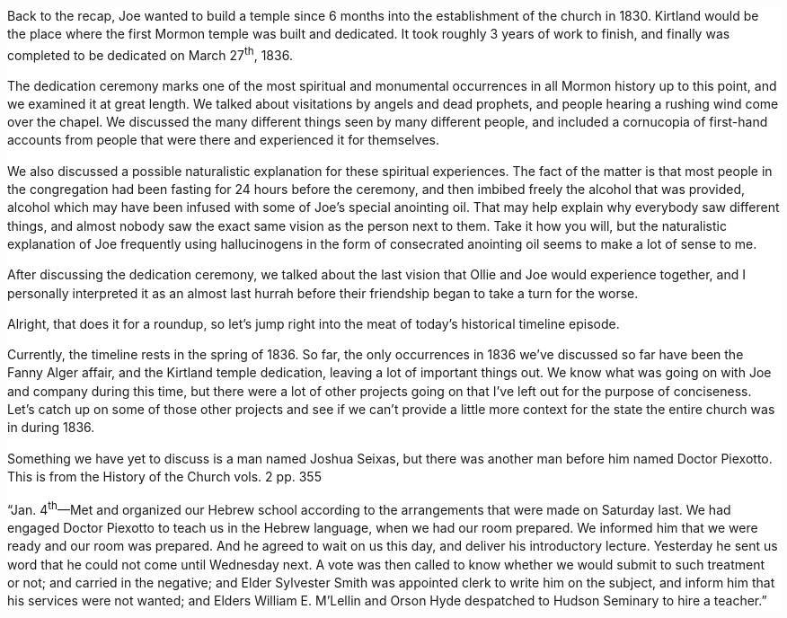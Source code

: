 Back to the recap, Joe wanted to build a temple since 6 months into the
establishment of the church in 1830. Kirtland would be the place where
the first Mormon temple was built and dedicated. It took roughly 3 years
of work to finish, and finally was completed to be dedicated on March
27<sup>th</sup>, 1836.

The dedication ceremony marks one of the most spiritual and monumental
occurrences in all Mormon history up to this point, and we examined it
at great length. We talked about visitations by angels and dead
prophets, and people hearing a rushing wind come over the chapel. We
discussed the many different things seen by many different people, and
included a cornucopia of first-hand accounts from people that were there
and experienced it for themselves.

We also discussed a possible naturalistic explanation for these
spiritual experiences. The fact of the matter is that most people in the
congregation had been fasting for 24 hours before the ceremony, and then
imbibed freely the alcohol that was provided, alcohol which may have
been infused with some of Joe’s special anointing oil. That may help
explain why everybody saw different things, and almost nobody saw the
exact same vision as the person next to them. Take it how you will, but
the naturalistic explanation of Joe frequently using hallucinogens in
the form of consecrated anointing oil seems to make a lot of sense to
me.

After discussing the dedication ceremony, we talked about the last
vision that Ollie and Joe would experience together, and I personally
interpreted it as an almost last hurrah before their friendship began to
take a turn for the worse.

Alright, that does it for a roundup, so let’s jump right into the meat
of today’s historical timeline episode.

Currently, the timeline rests in the spring of 1836. So far, the only
occurrences in 1836 we’ve discussed so far have been the Fanny Alger
affair, and the Kirtland temple dedication, leaving a lot of important
things out. We know what was going on with Joe and company during this
time, but there were a lot of other projects going on that I’ve left out
for the purpose of conciseness. Let’s catch up on some of those other
projects and see if we can’t provide a little more context for the state
the entire church was in during 1836.

Something we have yet to discuss is a man named Joshua Seixas, but there
was another man before him named Doctor Piexotto. This is from the
History of the Church vols. 2 pp. 355

“Jan. 4<sup>th</sup>—Met and organized our Hebrew school according to
the arrangements that were made on Saturday last. We had engaged Doctor
Piexotto to teach us in the Hebrew language, when we had our room
prepared. We informed him that we were ready and our room was prepared.
And he agreed to wait on us this day, and deliver his introductory
lecture. Yesterday he sent us word that he could not come until
Wednesday next. A vote was then called to know whether we would submit
to such treatment or not; and carried in the negative; and Elder
Sylvester Smith was appointed clerk to write him on the subject, and
inform him that his services were not wanted; and Elders William E.
M’Lellin and Orson Hyde despatched to Hudson Seminary to hire a
teacher.”

